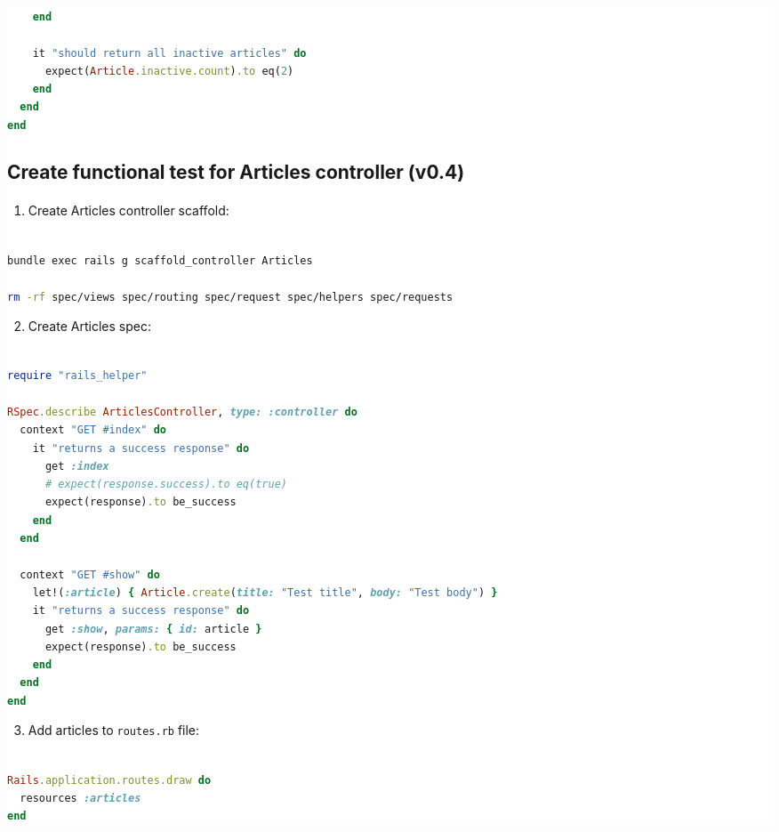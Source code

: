 ```ruby
    end

    it "should return all inactive articles" do
      expect(Article.inactive.count).to eq(2)
    end
  end
end

```


##  Create functional test for Articles controller (v0.4)


1. Create Articles controller scaffold:

```bash

bundle exec rails g scaffold_controller Articles

rm -rf spec/views spec/routing spec/request spec/helpers spec/requests

```

2. Create Articles spec:

```ruby

require "rails_helper"

RSpec.describe ArticlesController, type: :controller do
  context "GET #index" do
    it "returns a success response" do
      get :index
      # expect(response.success).to eq(true)
      expect(response).to be_success
    end
  end

  context "GET #show" do
    let!(:article) { Article.create(title: "Test title", body: "Test body") }
    it "returns a success response" do
      get :show, params: { id: article }
      expect(response).to be_success
    end
  end
end

```

3. Add articles to `routes.rb` file:

```ruby

Rails.application.routes.draw do
  resources :articles
end

```
